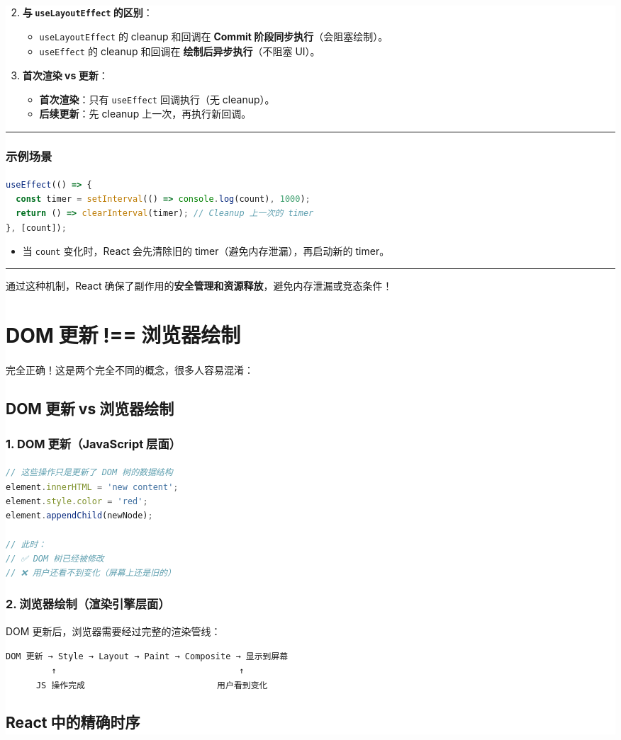 2. **与 `useLayoutEffect` 的区别**：

   - `useLayoutEffect` 的 cleanup 和回调在 **Commit 阶段同步执行**（会阻塞绘制）。
   - `useEffect` 的 cleanup 和回调在 **绘制后异步执行**（不阻塞 UI）。

3. **首次渲染 vs 更新**：
   - **首次渲染**：只有 `useEffect` 回调执行（无 cleanup）。
   - **后续更新**：先 cleanup 上一次，再执行新回调。

---

### **示例场景**

```jsx
useEffect(() => {
  const timer = setInterval(() => console.log(count), 1000);
  return () => clearInterval(timer); // Cleanup 上一次的 timer
}, [count]);
```

- 当 `count` 变化时，React 会先清除旧的 timer（避免内存泄漏），再启动新的 timer。

---

通过这种机制，React 确保了副作用的**安全管理和资源释放**，避免内存泄漏或竞态条件！

# DOM 更新 !== 浏览器绘制

完全正确！这是两个完全不同的概念，很多人容易混淆：

## DOM 更新 vs 浏览器绘制

### 1. DOM 更新（JavaScript 层面）
```javascript
// 这些操作只是更新了 DOM 树的数据结构
element.innerHTML = 'new content';
element.style.color = 'red';
element.appendChild(newNode);

// 此时：
// ✅ DOM 树已经被修改
// ❌ 用户还看不到变化（屏幕上还是旧的）
```

### 2. 浏览器绘制（渲染引擎层面）
DOM 更新后，浏览器需要经过完整的渲染管线：

```
DOM 更新 → Style → Layout → Paint → Composite → 显示到屏幕
         ↑                                    ↑
      JS 操作完成                          用户看到变化
```

## React 中的精确时序
